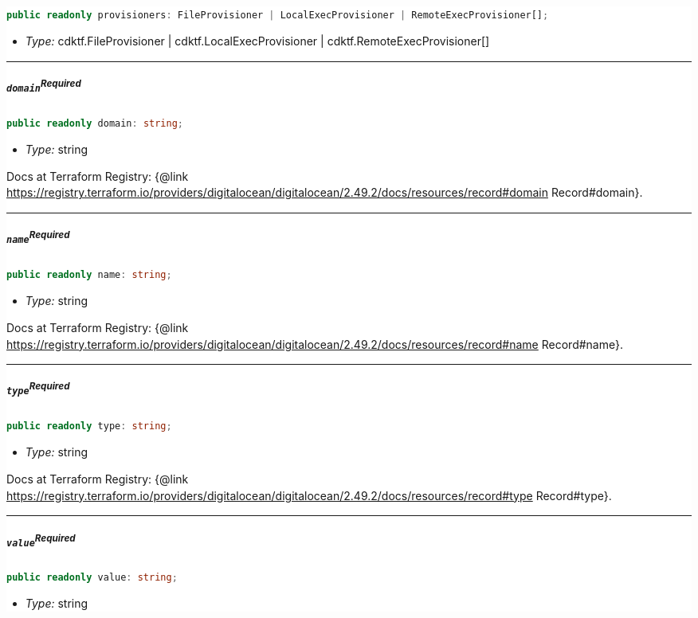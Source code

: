 ```typescript
public readonly provisioners: FileProvisioner | LocalExecProvisioner | RemoteExecProvisioner[];
```

- *Type:* cdktf.FileProvisioner | cdktf.LocalExecProvisioner | cdktf.RemoteExecProvisioner[]

---

##### `domain`<sup>Required</sup> <a name="domain" id="@cdktf/provider-digitalocean.record.RecordConfig.property.domain"></a>

```typescript
public readonly domain: string;
```

- *Type:* string

Docs at Terraform Registry: {@link https://registry.terraform.io/providers/digitalocean/digitalocean/2.49.2/docs/resources/record#domain Record#domain}.

---

##### `name`<sup>Required</sup> <a name="name" id="@cdktf/provider-digitalocean.record.RecordConfig.property.name"></a>

```typescript
public readonly name: string;
```

- *Type:* string

Docs at Terraform Registry: {@link https://registry.terraform.io/providers/digitalocean/digitalocean/2.49.2/docs/resources/record#name Record#name}.

---

##### `type`<sup>Required</sup> <a name="type" id="@cdktf/provider-digitalocean.record.RecordConfig.property.type"></a>

```typescript
public readonly type: string;
```

- *Type:* string

Docs at Terraform Registry: {@link https://registry.terraform.io/providers/digitalocean/digitalocean/2.49.2/docs/resources/record#type Record#type}.

---

##### `value`<sup>Required</sup> <a name="value" id="@cdktf/provider-digitalocean.record.RecordConfig.property.value"></a>

```typescript
public readonly value: string;
```

- *Type:* string
